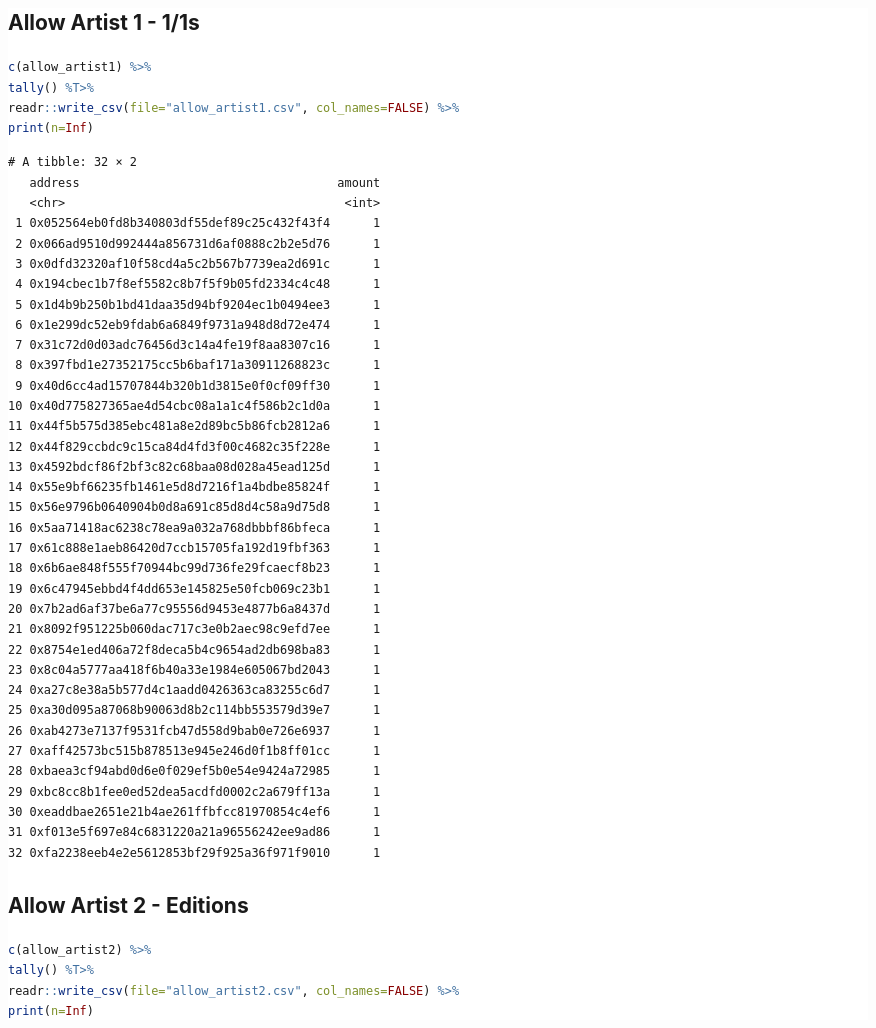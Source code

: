 ## Allow Artist 1 - 1/1s

``` r
c(allow_artist1) %>%
tally() %T>%
readr::write_csv(file="allow_artist1.csv", col_names=FALSE) %>%
print(n=Inf)
```

    # A tibble: 32 × 2
       address                                    amount
       <chr>                                       <int>
     1 0x052564eb0fd8b340803df55def89c25c432f43f4      1
     2 0x066ad9510d992444a856731d6af0888c2b2e5d76      1
     3 0x0dfd32320af10f58cd4a5c2b567b7739ea2d691c      1
     4 0x194cbec1b7f8ef5582c8b7f5f9b05fd2334c4c48      1
     5 0x1d4b9b250b1bd41daa35d94bf9204ec1b0494ee3      1
     6 0x1e299dc52eb9fdab6a6849f9731a948d8d72e474      1
     7 0x31c72d0d03adc76456d3c14a4fe19f8aa8307c16      1
     8 0x397fbd1e27352175cc5b6baf171a30911268823c      1
     9 0x40d6cc4ad15707844b320b1d3815e0f0cf09ff30      1
    10 0x40d775827365ae4d54cbc08a1a1c4f586b2c1d0a      1
    11 0x44f5b575d385ebc481a8e2d89bc5b86fcb2812a6      1
    12 0x44f829ccbdc9c15ca84d4fd3f00c4682c35f228e      1
    13 0x4592bdcf86f2bf3c82c68baa08d028a45ead125d      1
    14 0x55e9bf66235fb1461e5d8d7216f1a4bdbe85824f      1
    15 0x56e9796b0640904b0d8a691c85d8d4c58a9d75d8      1
    16 0x5aa71418ac6238c78ea9a032a768dbbbf86bfeca      1
    17 0x61c888e1aeb86420d7ccb15705fa192d19fbf363      1
    18 0x6b6ae848f555f70944bc99d736fe29fcaecf8b23      1
    19 0x6c47945ebbd4f4dd653e145825e50fcb069c23b1      1
    20 0x7b2ad6af37be6a77c95556d9453e4877b6a8437d      1
    21 0x8092f951225b060dac717c3e0b2aec98c9efd7ee      1
    22 0x8754e1ed406a72f8deca5b4c9654ad2db698ba83      1
    23 0x8c04a5777aa418f6b40a33e1984e605067bd2043      1
    24 0xa27c8e38a5b577d4c1aadd0426363ca83255c6d7      1
    25 0xa30d095a87068b90063d8b2c114bb553579d39e7      1
    26 0xab4273e7137f9531fcb47d558d9bab0e726e6937      1
    27 0xaff42573bc515b878513e945e246d0f1b8ff01cc      1
    28 0xbaea3cf94abd0d6e0f029ef5b0e54e9424a72985      1
    29 0xbc8cc8b1fee0ed52dea5acdfd0002c2a679ff13a      1
    30 0xeaddbae2651e21b4ae261ffbfcc81970854c4ef6      1
    31 0xf013e5f697e84c6831220a21a96556242ee9ad86      1
    32 0xfa2238eeb4e2e5612853bf29f925a36f971f9010      1

## Allow Artist 2 - Editions

``` r
c(allow_artist2) %>%
tally() %T>%
readr::write_csv(file="allow_artist2.csv", col_names=FALSE) %>%
print(n=Inf)
```
